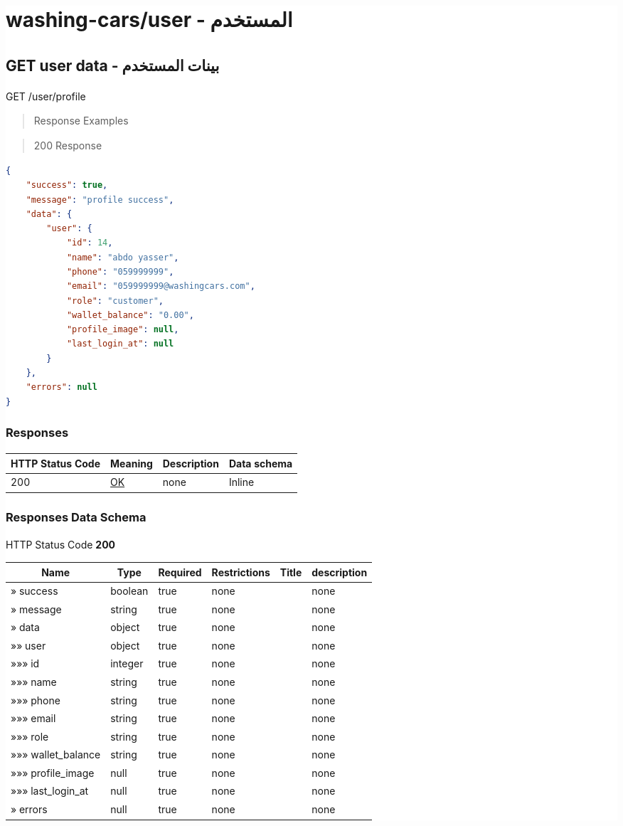 # washing-cars/user - المستخدم

## GET user data - بينات المستخدم

GET /user/profile

> Response Examples

> 200 Response

```json
{
    "success": true,
    "message": "profile success",
    "data": {
        "user": {
            "id": 14,
            "name": "abdo yasser",
            "phone": "059999999",
            "email": "059999999@washingcars.com",
            "role": "customer",
            "wallet_balance": "0.00",
            "profile_image": null,
            "last_login_at": null
        }
    },
    "errors": null
}
```

### Responses

| HTTP Status Code | Meaning                                                 | Description | Data schema |
| ---------------- | ------------------------------------------------------- | ----------- | ----------- |
| 200              | [OK](https://tools.ietf.org/html/rfc7231#section-6.3.1) | none        | Inline      |

### Responses Data Schema

HTTP Status Code **200**

| Name               | Type    | Required | Restrictions | Title | description |
| ------------------ | ------- | -------- | ------------ | ----- | ----------- |
| » success          | boolean | true     | none         |       | none        |
| » message          | string  | true     | none         |       | none        |
| » data             | object  | true     | none         |       | none        |
| »» user            | object  | true     | none         |       | none        |
| »»» id             | integer | true     | none         |       | none        |
| »»» name           | string  | true     | none         |       | none        |
| »»» phone          | string  | true     | none         |       | none        |
| »»» email          | string  | true     | none         |       | none        |
| »»» role           | string  | true     | none         |       | none        |
| »»» wallet_balance | string  | true     | none         |       | none        |
| »»» profile_image  | null    | true     | none         |       | none        |
| »»» last_login_at  | null    | true     | none         |       | none        |
| » errors           | null    | true     | none         |       | none        |